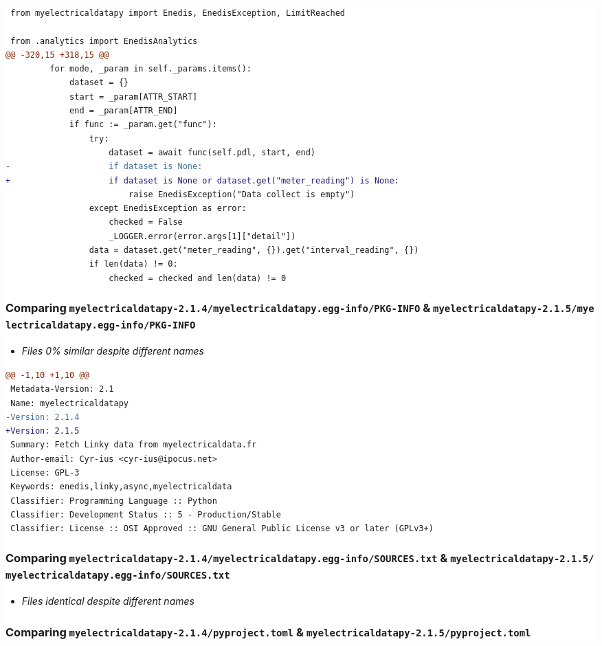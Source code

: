 ```diff
 from myelectricaldatapy import Enedis, EnedisException, LimitReached
 
 from .analytics import EnedisAnalytics
@@ -320,15 +318,15 @@
         for mode, _param in self._params.items():
             dataset = {}
             start = _param[ATTR_START]
             end = _param[ATTR_END]
             if func := _param.get("func"):
                 try:
                     dataset = await func(self.pdl, start, end)
-                    if dataset is None:
+                    if dataset is None or dataset.get("meter_reading") is None:
                         raise EnedisException("Data collect is empty")
                 except EnedisException as error:
                     checked = False
                     _LOGGER.error(error.args[1]["detail"])
                 data = dataset.get("meter_reading", {}).get("interval_reading", {})
                 if len(data) != 0:
                     checked = checked and len(data) != 0
```

### Comparing `myelectricaldatapy-2.1.4/myelectricaldatapy.egg-info/PKG-INFO` & `myelectricaldatapy-2.1.5/myelectricaldatapy.egg-info/PKG-INFO`

 * *Files 0% similar despite different names*

```diff
@@ -1,10 +1,10 @@
 Metadata-Version: 2.1
 Name: myelectricaldatapy
-Version: 2.1.4
+Version: 2.1.5
 Summary: Fetch Linky data from myelectricaldata.fr
 Author-email: Cyr-ius <cyr-ius@ipocus.net>
 License: GPL-3
 Keywords: enedis,linky,async,myelectricaldata
 Classifier: Programming Language :: Python
 Classifier: Development Status :: 5 - Production/Stable
 Classifier: License :: OSI Approved :: GNU General Public License v3 or later (GPLv3+)
```

### Comparing `myelectricaldatapy-2.1.4/myelectricaldatapy.egg-info/SOURCES.txt` & `myelectricaldatapy-2.1.5/myelectricaldatapy.egg-info/SOURCES.txt`

 * *Files identical despite different names*

### Comparing `myelectricaldatapy-2.1.4/pyproject.toml` & `myelectricaldatapy-2.1.5/pyproject.toml`
